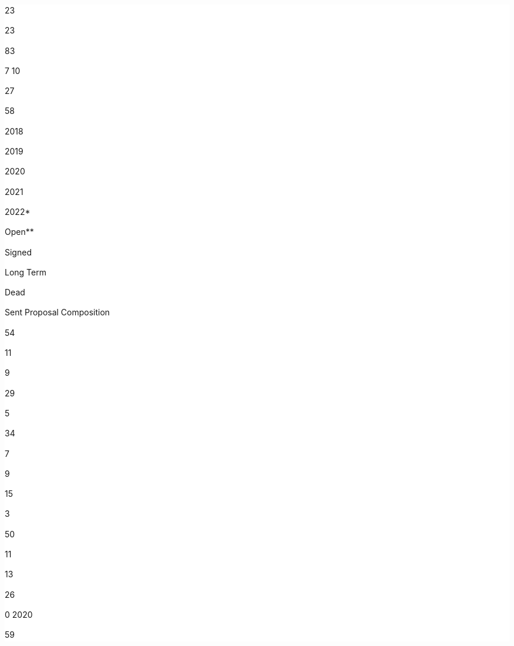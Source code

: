 23

23

83

7
10

27

58

2018

2019

2020

2021

2022*

Open**

Signed

Long Term

Dead

Sent Proposal Composition

54

11

9

29

5

34

7

9

15

3

50

11

13

26

0
2020

59
